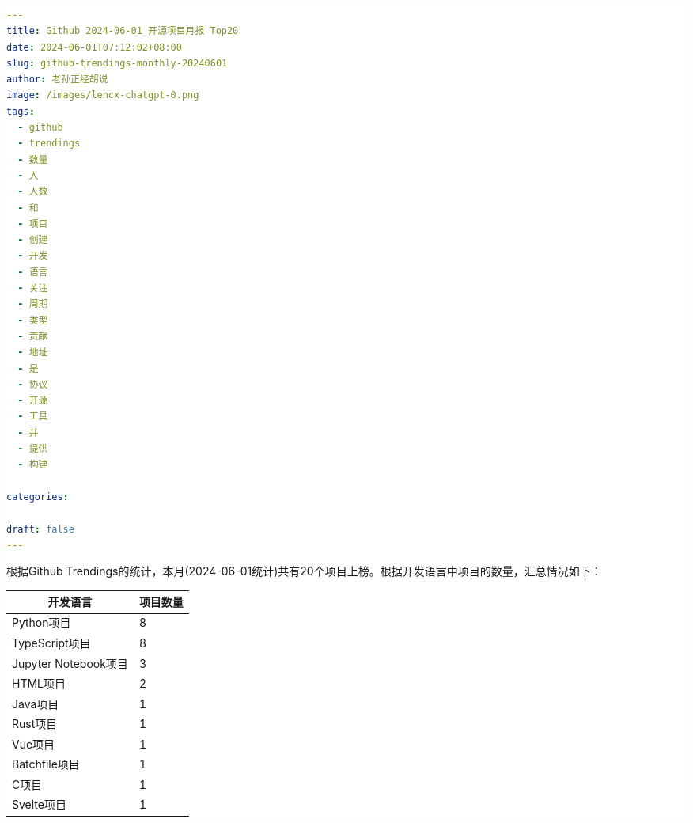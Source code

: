```yaml
---
title: Github 2024-06-01 开源项目月报 Top20
date: 2024-06-01T07:12:02+08:00
slug: github-trendings-monthly-20240601
author: 老孙正经胡说
image: /images/lencx-chatgpt-0.png
tags:
  - github
  - trendings
  - 数量
  - 人
  - 人数
  - 和
  - 项目
  - 创建
  - 开发
  - 语言
  - 关注
  - 周期
  - 类型
  - 贡献
  - 地址
  - 是
  - 协议
  - 开源
  - 工具
  - 并
  - 提供
  - 构建

categories:

draft: false
---
```



根据Github Trendings的统计，本月(2024-06-01统计)共有20个项目上榜。根据开发语言中项目的数量，汇总情况如下：

| 开发语言 | 项目数量 |
|  ----  | ----  |
| Python项目 | 8 |
| TypeScript项目 | 8 |
| Jupyter Notebook项目 | 3 |
| HTML项目 | 2 |
| Java项目 | 1 |
| Rust项目 | 1 |
| Vue项目 | 1 |
| Batchfile项目 | 1 |
| C项目 | 1 |
| Svelte项目 | 1 |
